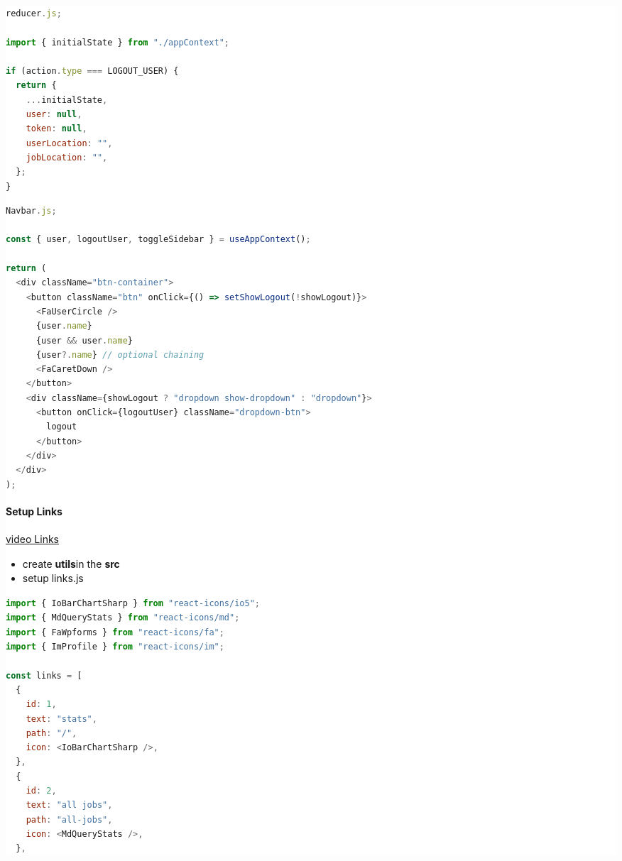 ```js
reducer.js;
  
import { initialState } from "./appContext";
  
if (action.type === LOGOUT_USER) {
  return {
    ...initialState,
    user: null,
    token: null,
    userLocation: "",
    jobLocation: "",
  };
}
```
  
```js
Navbar.js;
  
const { user, logoutUser, toggleSidebar } = useAppContext();
  
return (
  <div className="btn-container">
    <button className="btn" onClick={() => setShowLogout(!showLogout)}>
      <FaUserCircle />
      {user.name}
      {user && user.name}
      {user?.name} // optional chaining
      <FaCaretDown />
    </button>
    <div className={showLogout ? "dropdown show-dropdown" : "dropdown"}>
      <button onClick={logoutUser} className="dropdown-btn">
        logout
      </button>
    </div>
  </div>
);
```
  
####  Setup Links
  
  
[video Links](https://wgualumni.udemy.com/course/mern-stack-course-mongodb-express-react-and-nodejs/learn/lecture/30004218#content )
  
- create <b>utils</b>in the <b>src</b>
- setup links.js
  
```js
import { IoBarChartSharp } from "react-icons/io5";
import { MdQueryStats } from "react-icons/md";
import { FaWpforms } from "react-icons/fa";
import { ImProfile } from "react-icons/im";
  
const links = [
  {
    id: 1,
    text: "stats",
    path: "/",
    icon: <IoBarChartSharp />,
  },
  {
    id: 2,
    text: "all jobs",
    path: "all-jobs",
    icon: <MdQueryStats />,
  },
```
